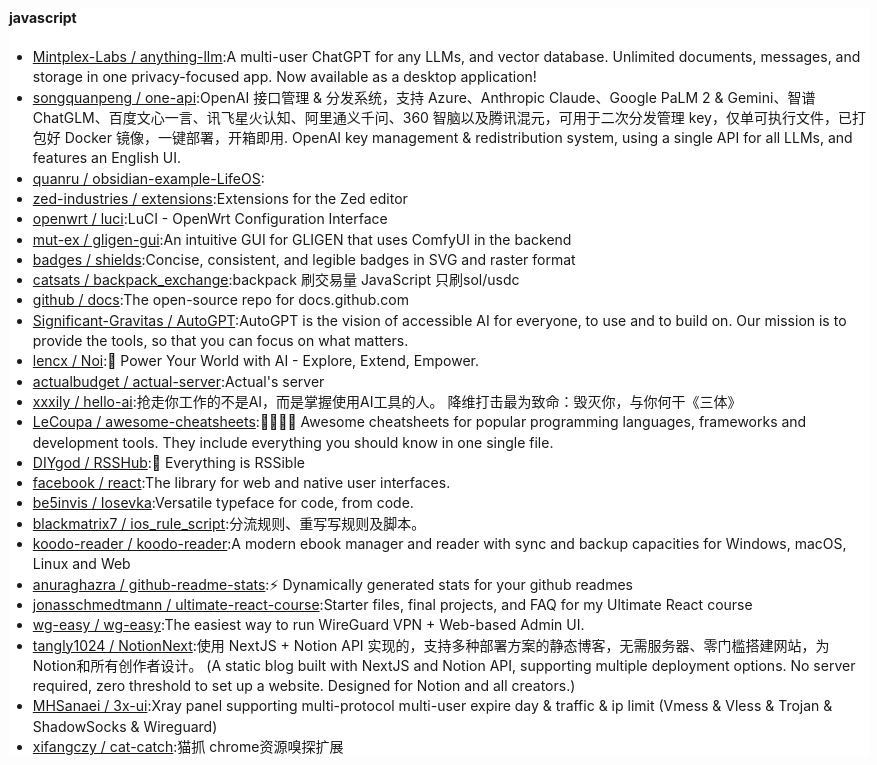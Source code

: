 #### javascript
* [Mintplex-Labs / anything-llm](https://github.com/Mintplex-Labs/anything-llm):A multi-user ChatGPT for any LLMs, and vector database. Unlimited documents, messages, and storage in one privacy-focused app. Now available as a desktop application!
* [songquanpeng / one-api](https://github.com/songquanpeng/one-api):OpenAI 接口管理 & 分发系统，支持 Azure、Anthropic Claude、Google PaLM 2 & Gemini、智谱 ChatGLM、百度文心一言、讯飞星火认知、阿里通义千问、360 智脑以及腾讯混元，可用于二次分发管理 key，仅单可执行文件，已打包好 Docker 镜像，一键部署，开箱即用. OpenAI key management & redistribution system, using a single API for all LLMs, and features an English UI.
* [quanru / obsidian-example-LifeOS](https://github.com/quanru/obsidian-example-LifeOS):
* [zed-industries / extensions](https://github.com/zed-industries/extensions):Extensions for the Zed editor
* [openwrt / luci](https://github.com/openwrt/luci):LuCI - OpenWrt Configuration Interface
* [mut-ex / gligen-gui](https://github.com/mut-ex/gligen-gui):An intuitive GUI for GLIGEN that uses ComfyUI in the backend
* [badges / shields](https://github.com/badges/shields):Concise, consistent, and legible badges in SVG and raster format
* [catsats / backpack_exchange](https://github.com/catsats/backpack_exchange):backpack 刷交易量 JavaScript 只刷sol/usdc
* [github / docs](https://github.com/github/docs):The open-source repo for docs.github.com
* [Significant-Gravitas / AutoGPT](https://github.com/Significant-Gravitas/AutoGPT):AutoGPT is the vision of accessible AI for everyone, to use and to build on. Our mission is to provide the tools, so that you can focus on what matters.
* [lencx / Noi](https://github.com/lencx/Noi):🚀 Power Your World with AI - Explore, Extend, Empower.
* [actualbudget / actual-server](https://github.com/actualbudget/actual-server):Actual's server
* [xxxily / hello-ai](https://github.com/xxxily/hello-ai):抢走你工作的不是AI，而是掌握使用AI工具的人。 降维打击最为致命：毁灭你，与你何干《三体》
* [LeCoupa / awesome-cheatsheets](https://github.com/LeCoupa/awesome-cheatsheets):👩‍💻👨‍💻 Awesome cheatsheets for popular programming languages, frameworks and development tools. They include everything you should know in one single file.
* [DIYgod / RSSHub](https://github.com/DIYgod/RSSHub):🍰 Everything is RSSible
* [facebook / react](https://github.com/facebook/react):The library for web and native user interfaces.
* [be5invis / Iosevka](https://github.com/be5invis/Iosevka):Versatile typeface for code, from code.
* [blackmatrix7 / ios_rule_script](https://github.com/blackmatrix7/ios_rule_script):分流规则、重写写规则及脚本。
* [koodo-reader / koodo-reader](https://github.com/koodo-reader/koodo-reader):A modern ebook manager and reader with sync and backup capacities for Windows, macOS, Linux and Web
* [anuraghazra / github-readme-stats](https://github.com/anuraghazra/github-readme-stats):⚡ Dynamically generated stats for your github readmes
* [jonasschmedtmann / ultimate-react-course](https://github.com/jonasschmedtmann/ultimate-react-course):Starter files, final projects, and FAQ for my Ultimate React course
* [wg-easy / wg-easy](https://github.com/wg-easy/wg-easy):The easiest way to run WireGuard VPN + Web-based Admin UI.
* [tangly1024 / NotionNext](https://github.com/tangly1024/NotionNext):使用 NextJS + Notion API 实现的，支持多种部署方案的静态博客，无需服务器、零门槛搭建网站，为Notion和所有创作者设计。 (A static blog built with NextJS and Notion API, supporting multiple deployment options. No server required, zero threshold to set up a website. Designed for Notion and all creators.)
* [MHSanaei / 3x-ui](https://github.com/MHSanaei/3x-ui):Xray panel supporting multi-protocol multi-user expire day & traffic & ip limit (Vmess & Vless & Trojan & ShadowSocks & Wireguard)
* [xifangczy / cat-catch](https://github.com/xifangczy/cat-catch):猫抓 chrome资源嗅探扩展
